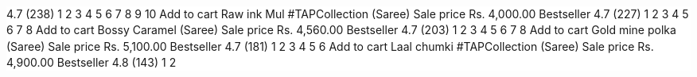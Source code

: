 4.7
(238)
1
2
3
4
5
6
7
8
9
10
Add to cart
Raw ink Mul #TAPCollection (Saree)
Sale price
Rs. 4,000.00
Bestseller
4.7
(227)
1
2
3
4
5
6
7
8
Add to cart
Bossy Caramel (Saree)
Sale price
Rs. 4,560.00
Bestseller
4.7
(203)
1
2
3
4
5
6
7
8
Add to cart
Gold mine polka (Saree)
Sale price
Rs. 5,100.00
Bestseller
4.7
(181)
1
2
3
4
5
6
Add to cart
Laal chumki #TAPCollection (Saree)
Sale price
Rs. 4,900.00
Bestseller
4.8
(143)
1
2